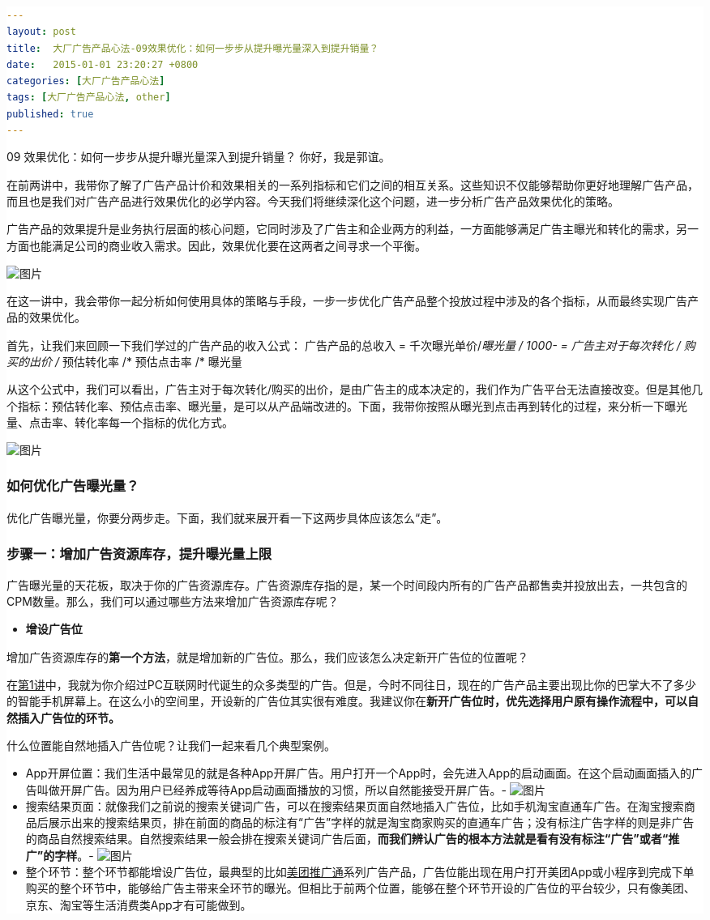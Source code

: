 ```yaml
---
layout: post
title:  大厂广告产品心法-09效果优化：如何一步步从提升曝光量深入到提升销量？
date:   2015-01-01 23:20:27 +0800
categories: [大厂广告产品心法]
tags: [大厂广告产品心法, other]
published: true
---
```




09 效果优化：如何一步步从提升曝光量深入到提升销量？
你好，我是郭谊。

在前两讲中，我带你了解了广告产品计价和效果相关的一系列指标和它们之间的相互关系。这些知识不仅能够帮助你更好地理解广告产品，而且也是我们对广告产品进行效果优化的必学内容。今天我们将继续深化这个问题，进一步分析广告产品效果优化的策略。

广告产品的效果提升是业务执行层面的核心问题，它同时涉及了广告主和企业两方的利益，一方面能够满足广告主曝光和转化的需求，另一方面也能满足公司的商业收入需求。因此，效果优化要在这两者之间寻求一个平衡。

![图片](https://learn.lianglianglee.com/%e4%b8%93%e6%a0%8f/%e5%a4%a7%e5%8e%82%e5%b9%bf%e5%91%8a%e4%ba%a7%e5%93%81%e5%bf%83%e6%b3%95/assets/b442833cf1c84341b4f54d38e60c9d53.jpg)

在这一讲中，我会带你一起分析如何使用具体的策略与手段，一步一步优化广告产品整个投放过程中涉及的各个指标，从而最终实现广告产品的效果优化。

首先，让我们来回顾一下我们学过的广告产品的收入公式：
广告产品的总收入 = 千次曝光单价/*曝光量 / 1000- \= 广告主对于每次转化 / 购买的出价 /* 预估转化率 /* 预估点击率 /* 曝光量

从这个公式中，我们可以看出，广告主对于每次转化/购买的出价，是由广告主的成本决定的，我们作为广告平台无法直接改变。但是其他几个指标：预估转化率、预估点击率、曝光量，是可以从产品端改进的。下面，我带你按照从曝光到点击再到转化的过程，来分析一下曝光量、点击率、转化率每一个指标的优化方式。

![图片](https://learn.lianglianglee.com/%e4%b8%93%e6%a0%8f/%e5%a4%a7%e5%8e%82%e5%b9%bf%e5%91%8a%e4%ba%a7%e5%93%81%e5%bf%83%e6%b3%95/assets/92ab263ab62c445b9ce908089bdbef0d.jpg)

### 如何优化广告曝光量？

优化广告曝光量，你要分两步走。下面，我们就来展开看一下这两步具体应该怎么“走”。

### 步骤一：增加广告资源库存，提升曝光量上限

广告曝光量的天花板，取决于你的广告资源库存。广告资源库存指的是，某一个时间段内所有的广告产品都售卖并投放出去，一共包含的CPM数量。那么，我们可以通过哪些方法来增加广告资源库存呢？

* **增设广告位**

增加广告资源库存的**第一个方法**，就是增加新的广告位。那么，我们应该怎么决定新开广告位的位置呢？

在[第1讲](https://time.geekbang.org/column/article/490599)中，我就为你介绍过PC互联网时代诞生的众多类型的广告。但是，今时不同往日，现在的广告产品主要出现比你的巴掌大不了多少的智能手机屏幕上。在这么小的空间里，开设新的广告位其实很有难度。我建议你在**新开广告位时，优先选择用户原有操作流程中，可以自然插入广告位的环节。**

什么位置能自然地插入广告位呢？让我们一起来看几个典型案例。

* App开屏位置：我们生活中最常见的就是各种App开屏广告。用户打开一个App时，会先进入App的启动画面。在这个启动画面插入的广告叫做开屏广告。因为用户已经养成等待App启动画面播放的习惯，所以自然能接受开屏广告。- ![图片](https://learn.lianglianglee.com/%e4%b8%93%e6%a0%8f/%e5%a4%a7%e5%8e%82%e5%b9%bf%e5%91%8a%e4%ba%a7%e5%93%81%e5%bf%83%e6%b3%95/assets/db2bdd38a70540fe826b483ab9c53e64.jpg)
* 搜索结果页面：就像我们之前说的搜索关键词广告，可以在搜索结果页面自然地插入广告位，比如手机淘宝直通车广告。在淘宝搜索商品后展示出来的搜索结果页，排在前面的商品的标注有“广告”字样的就是淘宝商家购买的直通车广告；没有标注广告字样的则是非广告的商品自然搜索结果。自然搜索结果一般会排在搜索关键词广告后面，**而我们辨认广告的根本方法就是看有没有标注“广告”或者“推广”的字样**。- ![图片](https://learn.lianglianglee.com/%e4%b8%93%e6%a0%8f/%e5%a4%a7%e5%8e%82%e5%b9%bf%e5%91%8a%e4%ba%a7%e5%93%81%e5%bf%83%e6%b3%95/assets/1f444bc9a32f4cb5a4cb948050c6e785.jpg)
* 整个环节：整个环节都能增设广告位，最典型的比如[美团推广通](https://mp.weixin.qq.com/s/hq8yxe4MRwa6P3LfmWZEVA)系列广告产品，广告位能出现在用户打开美团App或小程序到完成下单购买的整个环节中，能够给广告主带来全环节的曝光。但相比于前两个位置，能够在整个环节开设的广告位的平台较少，只有像美团、京东、淘宝等生活消费类App才有可能做到。
